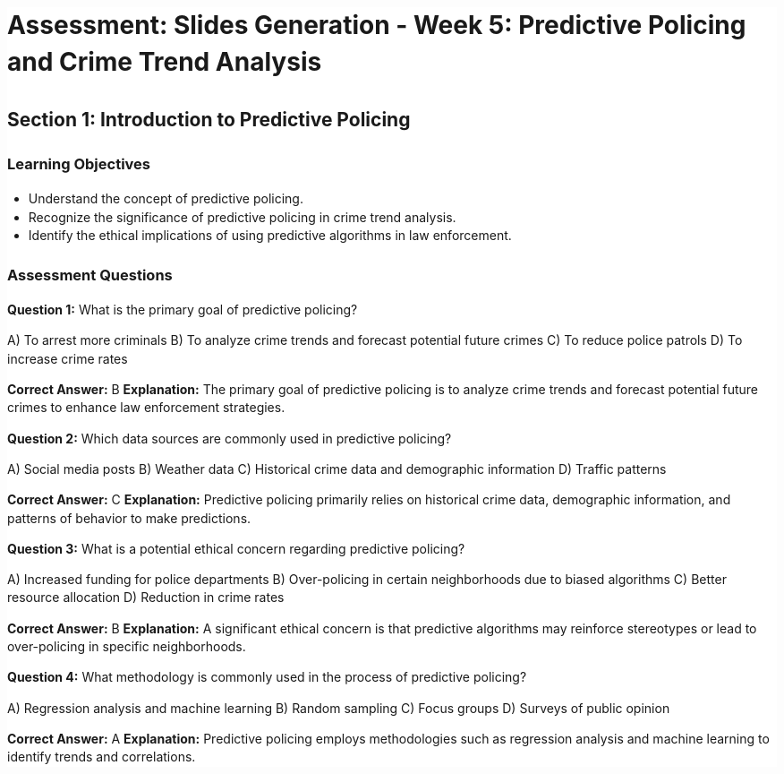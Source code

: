 # Assessment: Slides Generation - Week 5: Predictive Policing and Crime Trend Analysis

## Section 1: Introduction to Predictive Policing

### Learning Objectives
- Understand the concept of predictive policing.
- Recognize the significance of predictive policing in crime trend analysis.
- Identify the ethical implications of using predictive algorithms in law enforcement.

### Assessment Questions

**Question 1:** What is the primary goal of predictive policing?

  A) To arrest more criminals
  B) To analyze crime trends and forecast potential future crimes
  C) To reduce police patrols
  D) To increase crime rates

**Correct Answer:** B
**Explanation:** The primary goal of predictive policing is to analyze crime trends and forecast potential future crimes to enhance law enforcement strategies.

**Question 2:** Which data sources are commonly used in predictive policing?

  A) Social media posts
  B) Weather data
  C) Historical crime data and demographic information
  D) Traffic patterns

**Correct Answer:** C
**Explanation:** Predictive policing primarily relies on historical crime data, demographic information, and patterns of behavior to make predictions.

**Question 3:** What is a potential ethical concern regarding predictive policing?

  A) Increased funding for police departments
  B) Over-policing in certain neighborhoods due to biased algorithms
  C) Better resource allocation
  D) Reduction in crime rates

**Correct Answer:** B
**Explanation:** A significant ethical concern is that predictive algorithms may reinforce stereotypes or lead to over-policing in specific neighborhoods.

**Question 4:** What methodology is commonly used in the process of predictive policing?

  A) Regression analysis and machine learning
  B) Random sampling
  C) Focus groups
  D) Surveys of public opinion

**Correct Answer:** A
**Explanation:** Predictive policing employs methodologies such as regression analysis and machine learning to identify trends and correlations.

